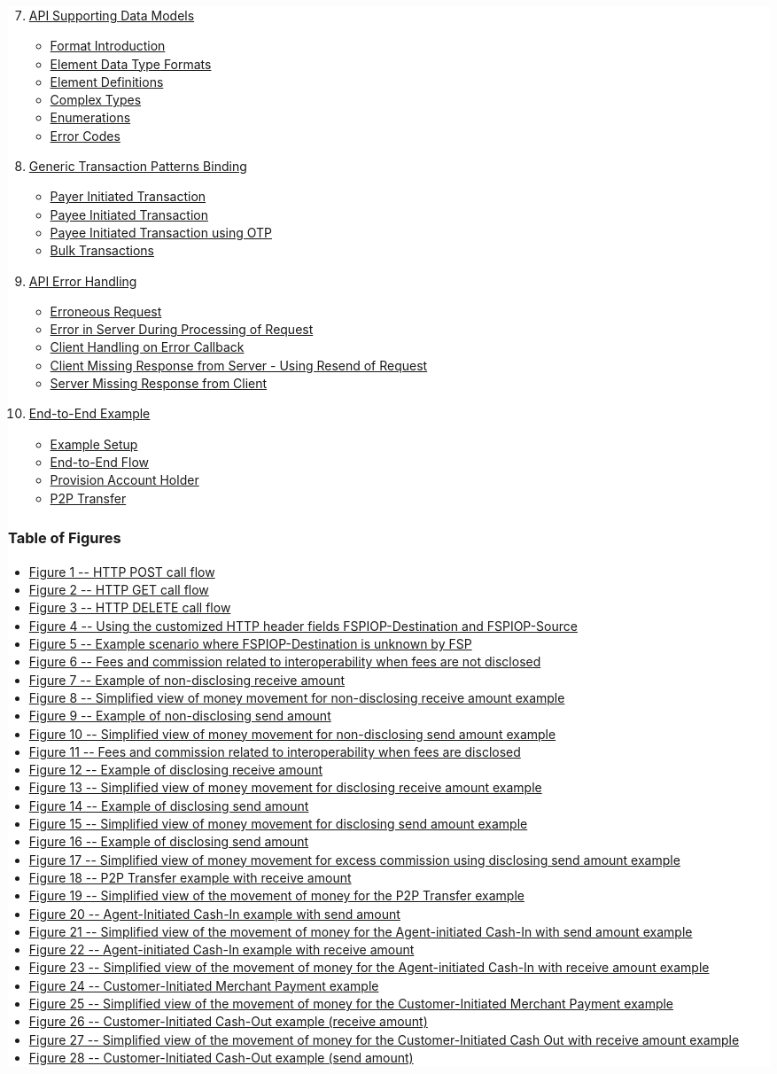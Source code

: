 7. [API Supporting Data Models](#7-api-supporting-data-models)
   - [Format Introduction]()
   - [Element Data Type Formats]()
   - [Element Definitions]()
   - [Complex Types]()
   - [Enumerations]()
   - [Error Codes]()

8. [Generic Transaction Patterns Binding](#8-generic-transaction-patterns-binding)
   - [Payer Initiated Transaction]()
   - [Payee Initiated Transaction]()
   - [Payee Initiated Transaction using OTP]()
   - [Bulk Transactions]()

9. [API Error Handling](#9-api-error-handling)
   - [Erroneous Request]()
   - [Error in Server During Processing of Request]()
   - [Client Handling on Error Callback]()
   - [Client Missing Response from Server - Using Resend of Request]()
   - [Server Missing Response from Client]()

10. [End-to-End Example]()
    - [Example Setup]()
    - [End-to-End Flow]()
    - [Provision Account Holder]()
    - [P2P Transfer]()

### Table of Figures

   - [Figure 1 -- HTTP POST call flow](#figure-1)
   - [Figure 2 -- HTTP GET call flow](#figure-2)
   - [Figure 3 -- HTTP DELETE call flow](#figure-3)
   - [Figure 4 -- Using the customized HTTP header fields FSPIOP-Destination and FSPIOP-Source](#figure-4)
   - [Figure 5 -- Example scenario where FSPIOP-Destination is unknown by FSP](#figure-5)
   - [Figure 6 -- Fees and commission related to interoperability when fees are not disclosed](#figure-6)
   - [Figure 7 -- Example of non-disclosing receive amount]()
   - [Figure 8 -- Simplified view of money movement for non-disclosing receive amount example]()
   - [Figure 9 -- Example of non-disclosing send amount]()
   - [Figure 10 -- Simplified view of money movement for non-disclosing send amount example]()
   - [Figure 11 -- Fees and commission related to interoperability when fees are disclosed]()
   - [Figure 12 -- Example of disclosing receive amount]()
   - [Figure 13 -- Simplified view of money movement for disclosing receive amount example]()
   - [Figure 14 -- Example of disclosing send amount]()
   - [Figure 15 -- Simplified view of money movement for disclosing send amount example]()
   - [Figure 16 -- Example of disclosing send amount]()
   - [Figure 17 -- Simplified view of money movement for excess commission using disclosing send amount example]()
   - [Figure 18 -- P2P Transfer example with receive amount]()
   - [Figure 19 -- Simplified view of the movement of money for the P2P Transfer example]()
   - [Figure 20 -- Agent-Initiated Cash-In example with send amount]()
   - [Figure 21 -- Simplified view of the movement of money for the Agent-initiated Cash-In with send amount example]()
   - [Figure 22 -- Agent-initiated Cash-In example with receive amount]()
   - [Figure 23 -- Simplified view of the movement of money for the Agent-initiated Cash-In with receive amount example]()
   - [Figure 24 -- Customer-Initiated Merchant Payment example]()
   - [Figure 25 -- Simplified view of the movement of money for the Customer-Initiated Merchant Payment example]()
   - [Figure 26 -- Customer-Initiated Cash-Out example (receive amount)]()
   - [Figure 27 -- Simplified view of the movement of money for the Customer-Initiated Cash Out with receive amount example]()
   - [Figure 28 -- Customer-Initiated Cash-Out example (send amount)]()